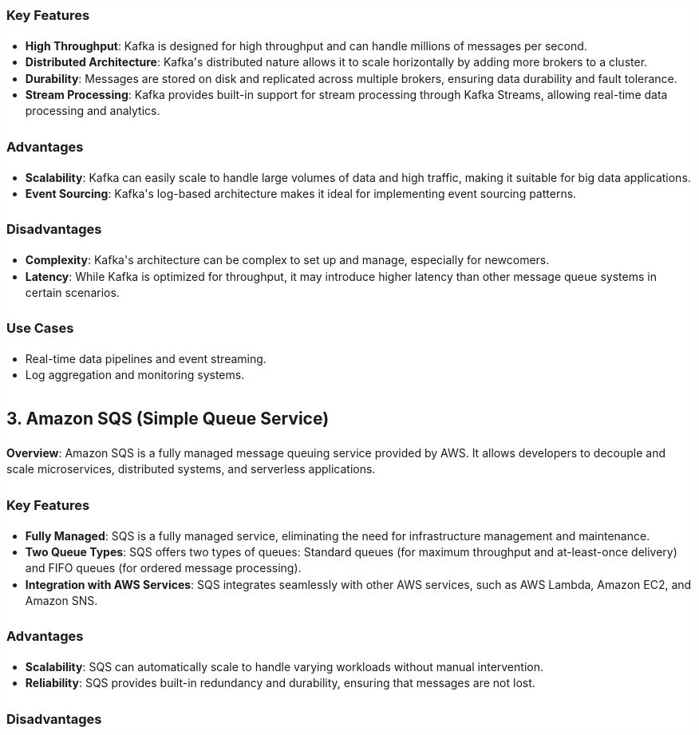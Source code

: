 ### Key Features

- **High Throughput**: Kafka is designed for high throughput and can handle millions of messages per second.
- **Distributed Architecture**: Kafka's distributed nature allows it to scale horizontally by adding more brokers to a cluster.
- **Durability**: Messages are stored on disk and replicated across multiple brokers, ensuring data durability and fault tolerance.
- **Stream Processing**: Kafka provides built-in support for stream processing through Kafka Streams, allowing real-time data processing and analytics.

### Advantages

- **Scalability**: Kafka can easily scale to handle large volumes of data and high traffic, making it suitable for big data applications.
- **Event Sourcing**: Kafka's log-based architecture makes it ideal for implementing event sourcing patterns.

### Disadvantages

- **Complexity**: Kafka's architecture can be complex to set up and manage, especially for newcomers.
- **Latency**: While Kafka is optimized for throughput, it may introduce higher latency than other message queue systems in certain scenarios.

### Use Cases

- Real-time data pipelines and event streaming.
- Log aggregation and monitoring systems.

## 3. Amazon SQS (Simple Queue Service)

**Overview**: Amazon SQS is a fully managed message queuing service provided by AWS. It allows developers to decouple and scale microservices, distributed systems, and serverless applications.

### Key Features

- **Fully Managed**: SQS is a fully managed service, eliminating the need for infrastructure management and maintenance.
- **Two Queue Types**: SQS offers two types of queues: Standard queues (for maximum throughput and at-least-once delivery) and FIFO queues (for ordered message processing).
- **Integration with AWS Services**: SQS integrates seamlessly with other AWS services, such as AWS Lambda, Amazon EC2, and Amazon SNS.

### Advantages

- **Scalability**: SQS can automatically scale to handle varying workloads without manual intervention.
- **Reliability**: SQS provides built-in redundancy and durability, ensuring that messages are not lost.

### Disadvantages
